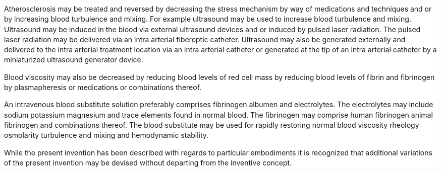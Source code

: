 Atherosclerosis may be treated and reversed by decreasing the stress mechanism by way of medications and techniques and or by increasing blood turbulence and mixing. For example ultrasound may be used to increase blood turbulence and mixing. Ultrasound may be induced in the blood via external ultrasound devices and or induced by pulsed laser radiation. The pulsed laser radiation may be delivered via an intra arterial fiberoptic catheter. Ultrasound may also be generated externally and delivered to the intra arterial treatment location via an intra arterial catheter or generated at the tip of an intra arterial catheter by a miniaturized ultrasound generator device.

Blood viscosity may also be decreased by reducing blood levels of red cell mass by reducing blood levels of fibrin and fibrinogen by plasmapheresis or medications or combinations thereof.

An intravenous blood substitute solution preferably comprises fibrinogen albumen and electrolytes. The electrolytes may include sodium potassium magnesium and trace elements found in normal blood. The fibrinogen may comprise human fibrinogen animal fibrinogen and combinations thereof. The blood substitute may be used for rapidly restoring normal blood viscosity rheology osmolarity turbulence and mixing and hemodynamic stability.

While the present invention has been described with regards to particular embodiments it is recognized that additional variations of the present invention may be devised without departing from the inventive concept.

